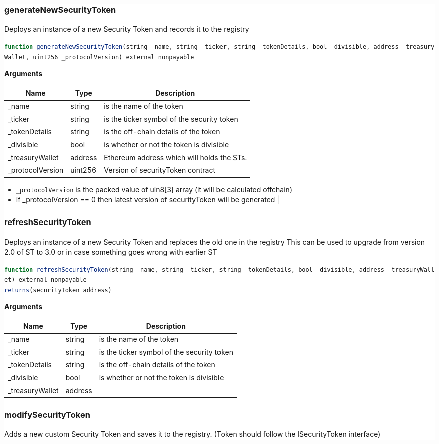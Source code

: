 ### generateNewSecurityToken

Deploys an instance of a new Security Token and records it to the registry

```js
function generateNewSecurityToken(string _name, string _ticker, string _tokenDetails, bool _divisible, address _treasuryWallet, uint256 _protocolVersion) external nonpayable
```

**Arguments**

| Name        | Type           | Description  |
| ------------- |------------- | -----|
| _name | string | is the name of the token | 
| _ticker | string | is the ticker symbol of the security token | 
| _tokenDetails | string | is the off-chain details of the token | 
| _divisible | bool | is whether or not the token is divisible | 
| _treasuryWallet | address | Ethereum address which will holds the STs. | 
| _protocolVersion | uint256 | Version of securityToken contract
- `_protocolVersion` is the packed value of uin8[3] array (it will be calculated offchain)
- if _protocolVersion == 0 then latest version of securityToken will be generated | 

### refreshSecurityToken

Deploys an instance of a new Security Token and replaces the old one in the registry
This can be used to upgrade from version 2.0 of ST to 3.0 or in case something goes wrong with earlier ST

```js
function refreshSecurityToken(string _name, string _ticker, string _tokenDetails, bool _divisible, address _treasuryWallet) external nonpayable
returns(securityToken address)
```

**Arguments**

| Name        | Type           | Description  |
| ------------- |------------- | -----|
| _name | string | is the name of the token | 
| _ticker | string | is the ticker symbol of the security token | 
| _tokenDetails | string | is the off-chain details of the token | 
| _divisible | bool | is whether or not the token is divisible | 
| _treasuryWallet | address |  | 

### modifySecurityToken

Adds a new custom Security Token and saves it to the registry. (Token should follow the ISecurityToken interface)
